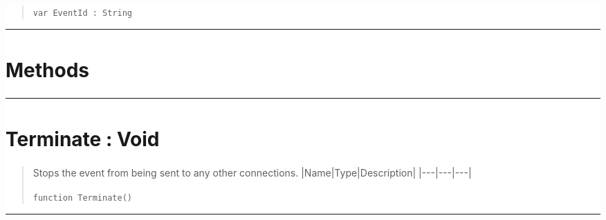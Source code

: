 > 
> ``` lang=cpp, name=Lightning
> var EventId : String


---  
 #  Methods


---  
 #  Terminate : Void

> Stops the event from being sent to any other connections.
> |Name|Type|Description|
> |---|---|---|
> ``` lang=cpp, name=Lightning
> function Terminate()
> ``` 


---  
 

 